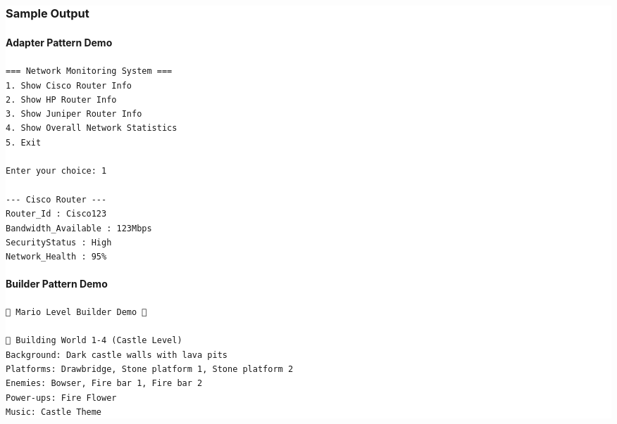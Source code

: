 ### Sample Output

#### Adapter Pattern Demo
```
=== Network Monitoring System ===
1. Show Cisco Router Info
2. Show HP Router Info
3. Show Juniper Router Info
4. Show Overall Network Statistics
5. Exit

Enter your choice: 1

--- Cisco Router ---
Router_Id : Cisco123
Bandwidth_Available : 123Mbps
SecurityStatus : High
Network_Health : 95%
```

#### Builder Pattern Demo
```
🍄 Mario Level Builder Demo 🍄

🏰 Building World 1-4 (Castle Level)
Background: Dark castle walls with lava pits
Platforms: Drawbridge, Stone platform 1, Stone platform 2
Enemies: Bowser, Fire bar 1, Fire bar 2
Power-ups: Fire Flower
Music: Castle Theme
```
